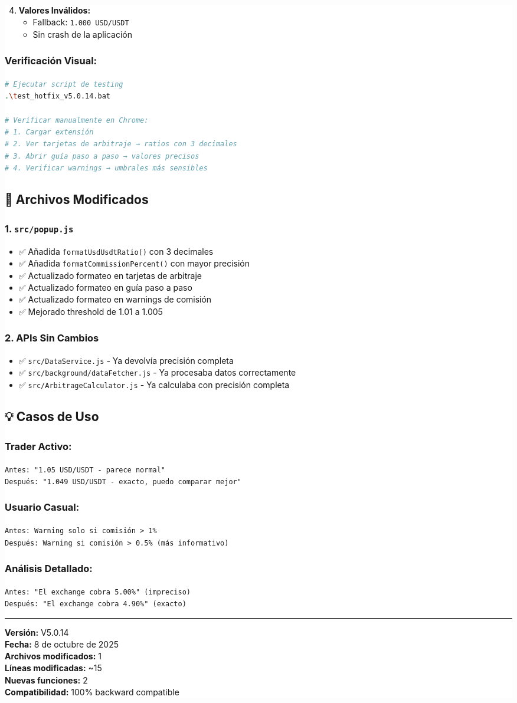 4. **Valores Inválidos:**
   - Fallback: `1.000 USD/USDT`
   - Sin crash de la aplicación

### **Verificación Visual:**
```bash
# Ejecutar script de testing
.\test_hotfix_v5.0.14.bat

# Verificar manualmente en Chrome:
# 1. Cargar extensión
# 2. Ver tarjetas de arbitraje → ratios con 3 decimales
# 3. Abrir guía paso a paso → valores precisos
# 4. Verificar warnings → umbrales más sensibles
```

## 🔄 Archivos Modificados

### **1. `src/popup.js`**
- ✅ Añadida `formatUsdUsdtRatio()` con 3 decimales
- ✅ Añadida `formatCommissionPercent()` con mayor precisión
- ✅ Actualizado formateo en tarjetas de arbitraje
- ✅ Actualizado formateo en guía paso a paso
- ✅ Actualizado formateo en warnings de comisión
- ✅ Mejorado threshold de 1.01 a 1.005

### **2. APIs Sin Cambios**
- ✅ `src/DataService.js` - Ya devolvía precisión completa
- ✅ `src/background/dataFetcher.js` - Ya procesaba datos correctamente
- ✅ `src/ArbitrageCalculator.js` - Ya calculaba con precisión completa

## 💡 Casos de Uso

### **Trader Activo:**
```
Antes: "1.05 USD/USDT - parece normal"
Después: "1.049 USD/USDT - exacto, puedo comparar mejor"
```

### **Usuario Casual:**
```
Antes: Warning solo si comisión > 1%
Después: Warning si comisión > 0.5% (más informativo)
```

### **Análisis Detallado:**
```
Antes: "El exchange cobra 5.00%" (impreciso)
Después: "El exchange cobra 4.90%" (exacto)
```

---

**Versión:** V5.0.14  
**Fecha:** 8 de octubre de 2025  
**Archivos modificados:** 1  
**Líneas modificadas:** ~15  
**Nuevas funciones:** 2  
**Compatibilidad:** 100% backward compatible